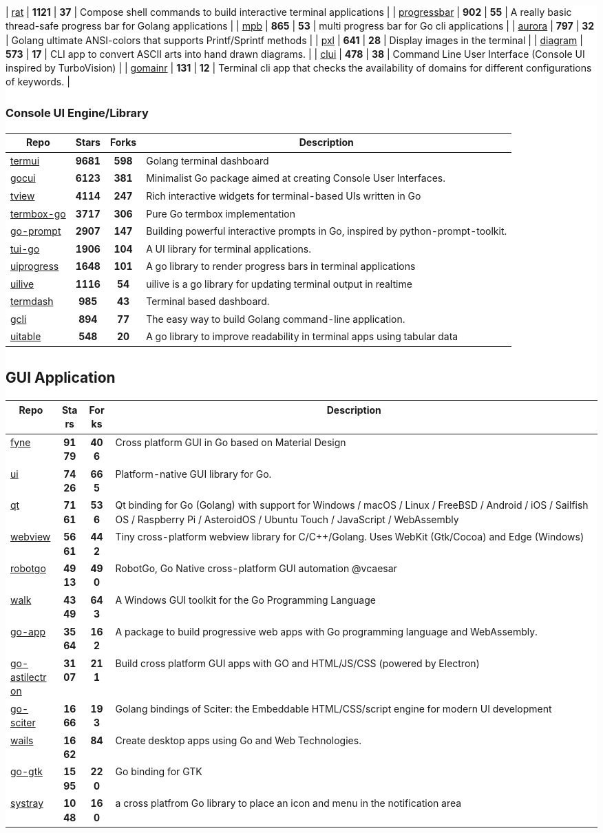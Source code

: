 | [rat](https://github.com/ericfreese/rat) | **1121** | **37**  | Compose shell commands to build interactive terminal applications |
| [progressbar](https://github.com/schollz/progressbar) | **902** | **55**  | A really basic thread-safe progress bar for Golang applications |
| [mpb](https://github.com/vbauerster/mpb) | **865** | **53**  | multi progress bar for Go cli applications |
| [aurora](https://github.com/logrusorgru/aurora) | **797** | **32**  | Golang ultimate ANSI-colors that supports Printf/Sprintf methods |
| [pxl](https://github.com/ichinaski/pxl) | **641** | **28**  | Display images in the terminal |
| [diagram](https://github.com/esimov/diagram) | **573** | **17**  | CLI app to convert ASCII arts into hand drawn diagrams. |
| [clui](https://github.com/VladimirMarkelov/clui) | **478** | **38**  | Command Line User Interface (Console UI inspired by TurboVision) |
| [gomainr](https://github.com/MichaelThessel/gomainr) | **131** | **12**  | Terminal cli app that checks the availability of domains for different configurations of keywords. |

### Console UI Engine/Library

| Repo | Stars  |  Forks  |  Description |
| ---- | :----: | :-----: | ------------ |
| [termui](https://github.com/gizak/termui) | **9681** | **598**  | Golang terminal dashboard |
| [gocui](https://github.com/jroimartin/gocui) | **6123** | **381**  | Minimalist Go package aimed at creating Console User Interfaces. |
| [tview](https://github.com/rivo/tview) | **4114** | **247**  | Rich interactive widgets for terminal-based UIs written in Go |
| [termbox-go](https://github.com/nsf/termbox-go) | **3717** | **306**  | Pure Go termbox implementation |
| [go-prompt](https://github.com/c-bata/go-prompt) | **2907** | **147**  | Building powerful interactive prompts in Go, inspired by python-prompt-toolkit. |
| [tui-go](https://github.com/marcusolsson/tui-go) | **1906** | **104**  | A UI library for terminal applications. |
| [uiprogress](https://github.com/gosuri/uiprogress) | **1648** | **101**  | A go library to render progress bars in terminal applications |
| [uilive](https://github.com/gosuri/uilive) | **1116** | **54**  | uilive is a go library for updating terminal output in realtime |
| [termdash](https://github.com/mum4k/termdash) | **985** | **43**  | Terminal based dashboard. |
| [gcli](https://github.com/tcnksm/gcli) | **894** | **77**  | The easy way to build Golang command-line application. |
| [uitable](https://github.com/gosuri/uitable) | **548** | **20**  | A go library to improve readability in terminal apps using tabular data |

## GUI Application

| Repo | Stars  |  Forks  |  Description |
| ---- | :----: | :-----: | ------------ |
| [fyne](https://github.com/fyne-io/fyne) | **9179** | **406**  | Cross platform GUI in Go based on Material Design |
| [ui](https://github.com/andlabs/ui) | **7426** | **665**  | Platform-native GUI library for Go. |
| [qt](https://github.com/therecipe/qt) | **7161** | **536**  | Qt binding for Go (Golang) with support for Windows / macOS / Linux / FreeBSD / Android / iOS / Sailfish OS / Raspberry Pi / AsteroidOS / Ubuntu Touch / JavaScript / WebAssembly |
| [webview](https://github.com/zserge/webview) | **5661** | **442**  | Tiny cross-platform webview library for C/C++/Golang. Uses WebKit (Gtk/Cocoa) and Edge (Windows) |
| [robotgo](https://github.com/go-vgo/robotgo) | **4913** | **490**  | RobotGo, Go Native cross-platform GUI automation  @vcaesar |
| [walk](https://github.com/lxn/walk) | **4349** | **643**  | A Windows GUI toolkit for the Go Programming Language |
| [go-app](https://github.com/maxence-charriere/go-app) | **3564** | **162**  | A package to build progressive web apps with Go programming language and WebAssembly. |
| [go-astilectron](https://github.com/asticode/go-astilectron) | **3107** | **211**  | Build cross platform GUI apps with GO and HTML/JS/CSS (powered by Electron) |
| [go-sciter](https://github.com/sciter-sdk/go-sciter) | **1666** | **193**  | Golang bindings of Sciter: the Embeddable HTML/CSS/script engine for modern UI development |
| [wails](https://github.com/wailsapp/wails) | **1662** | **84**  | Create desktop apps using Go and Web Technologies. |
| [go-gtk](https://github.com/mattn/go-gtk) | **1595** | **220**  | Go binding for GTK |
| [systray](https://github.com/getlantern/systray) | **1048** | **160**  | a cross platfrom Go library to place an icon and menu in the notification area |